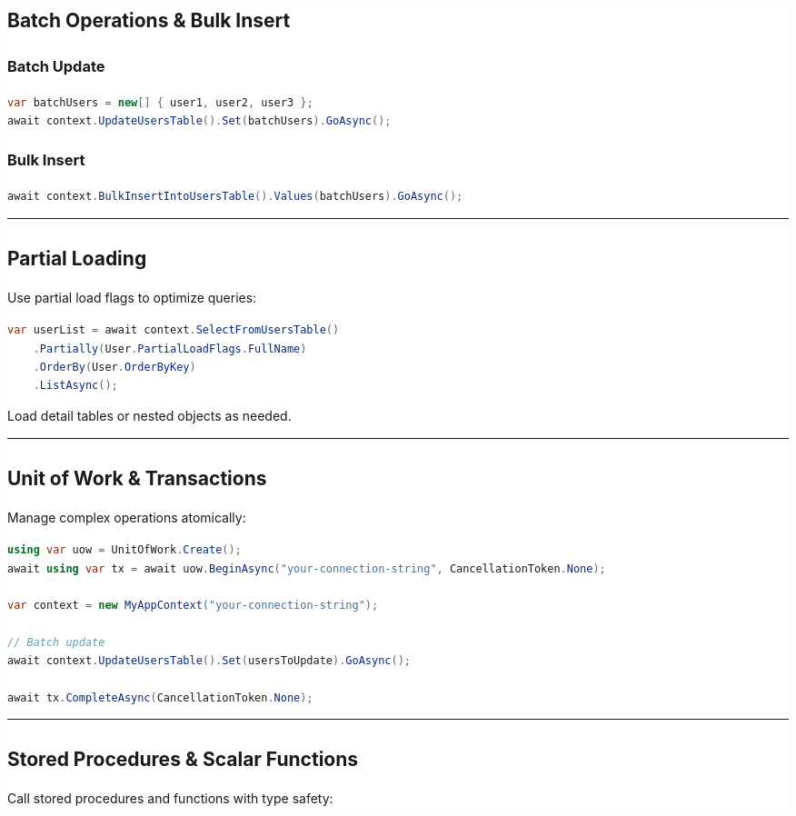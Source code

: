 
## Batch Operations & Bulk Insert

### Batch Update

```csharp
var batchUsers = new[] { user1, user2, user3 };
await context.UpdateUsersTable().Set(batchUsers).GoAsync();
```

### Bulk Insert

```csharp
await context.BulkInsertIntoUsersTable().Values(batchUsers).GoAsync();
```

---

## Partial Loading

Use partial load flags to optimize queries:

```csharp
var userList = await context.SelectFromUsersTable()
    .Partially(User.PartialLoadFlags.FullName)
    .OrderBy(User.OrderByKey)
    .ListAsync();
```

Load detail tables or nested objects as needed.

---

## Unit of Work & Transactions

Manage complex operations atomically:

```csharp
using var uow = UnitOfWork.Create();
await using var tx = await uow.BeginAsync("your-connection-string", CancellationToken.None);

var context = new MyAppContext("your-connection-string");

// Batch update
await context.UpdateUsersTable().Set(usersToUpdate).GoAsync();

await tx.CompleteAsync(CancellationToken.None);
```

---

## Stored Procedures & Scalar Functions

Call stored procedures and functions with type safety:
